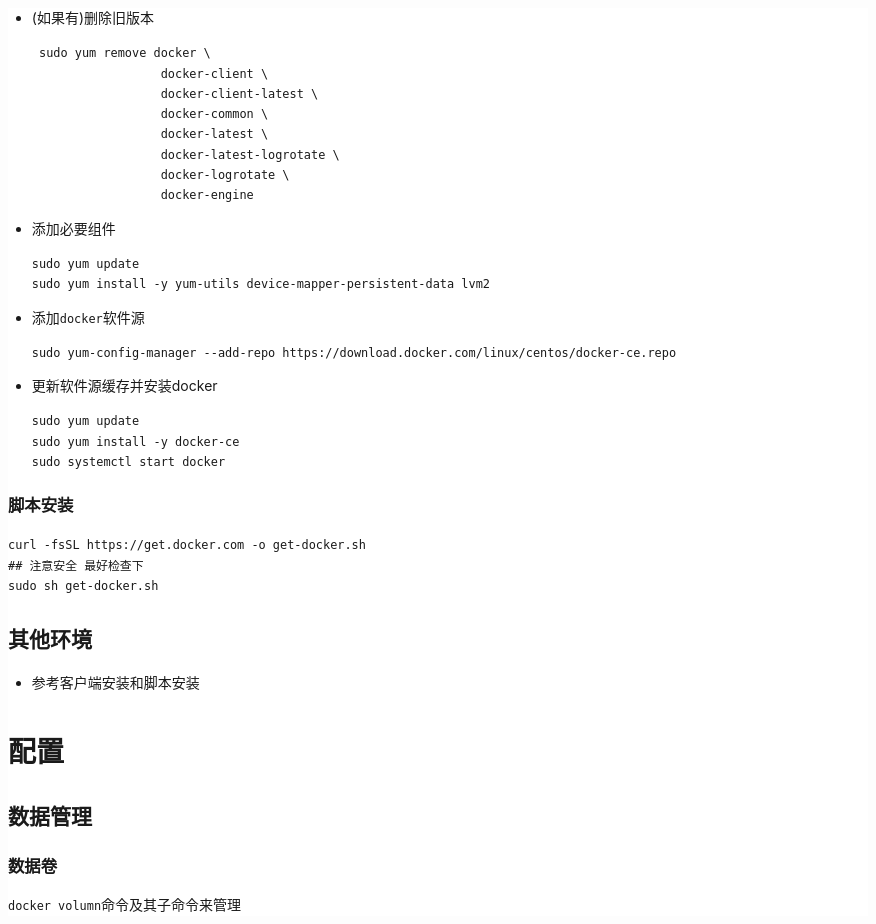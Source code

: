 - (如果有)删除旧版本

  ```
   sudo yum remove docker \
                    docker-client \
                    docker-client-latest \
                    docker-common \
                    docker-latest \
                    docker-latest-logrotate \
                    docker-logrotate \
                    docker-engine
  ```

  

- 添加必要组件

  ```
  sudo yum update
  sudo yum install -y yum-utils device-mapper-persistent-data lvm2
  ```

- 添加`docker`软件源

  ```
  sudo yum-config-manager --add-repo https://download.docker.com/linux/centos/docker-ce.repo
  ```

- 更新软件源缓存并安装docker

  ```
  sudo yum update
  sudo yum install -y docker-ce
  sudo systemctl start docker
  ```

### 脚本安装

```
curl -fsSL https://get.docker.com -o get-docker.sh
## 注意安全 最好检查下
sudo sh get-docker.sh
```

## 其他环境

- 参考客户端安装和脚本安装

# 配置

## 数据管理

### 数据卷

`docker volumn`命令及其子命令来管理
